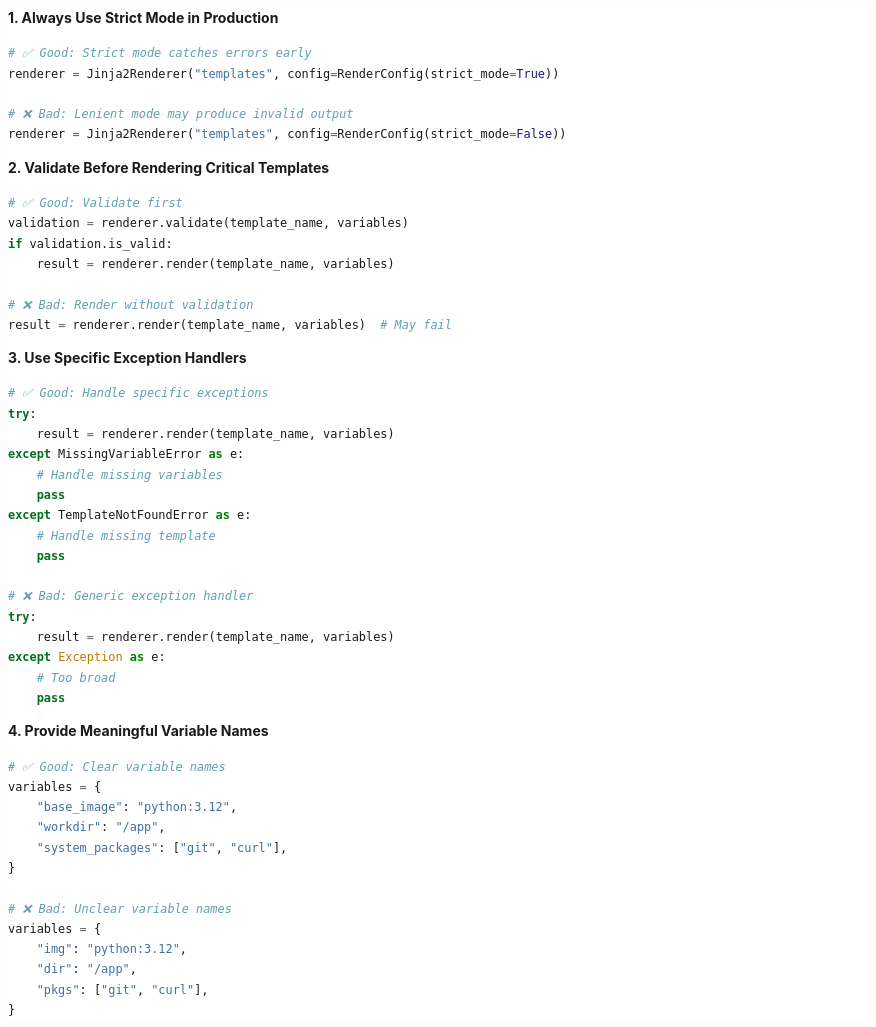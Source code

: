 **1. Always Use Strict Mode in Production**
```python
# ✅ Good: Strict mode catches errors early
renderer = Jinja2Renderer("templates", config=RenderConfig(strict_mode=True))

# ❌ Bad: Lenient mode may produce invalid output
renderer = Jinja2Renderer("templates", config=RenderConfig(strict_mode=False))
```

**2. Validate Before Rendering Critical Templates**
```python
# ✅ Good: Validate first
validation = renderer.validate(template_name, variables)
if validation.is_valid:
    result = renderer.render(template_name, variables)

# ❌ Bad: Render without validation
result = renderer.render(template_name, variables)  # May fail
```

**3. Use Specific Exception Handlers**
```python
# ✅ Good: Handle specific exceptions
try:
    result = renderer.render(template_name, variables)
except MissingVariableError as e:
    # Handle missing variables
    pass
except TemplateNotFoundError as e:
    # Handle missing template
    pass

# ❌ Bad: Generic exception handler
try:
    result = renderer.render(template_name, variables)
except Exception as e:
    # Too broad
    pass
```

**4. Provide Meaningful Variable Names**
```python
# ✅ Good: Clear variable names
variables = {
    "base_image": "python:3.12",
    "workdir": "/app",
    "system_packages": ["git", "curl"],
}

# ❌ Bad: Unclear variable names
variables = {
    "img": "python:3.12",
    "dir": "/app",
    "pkgs": ["git", "curl"],
}
```

